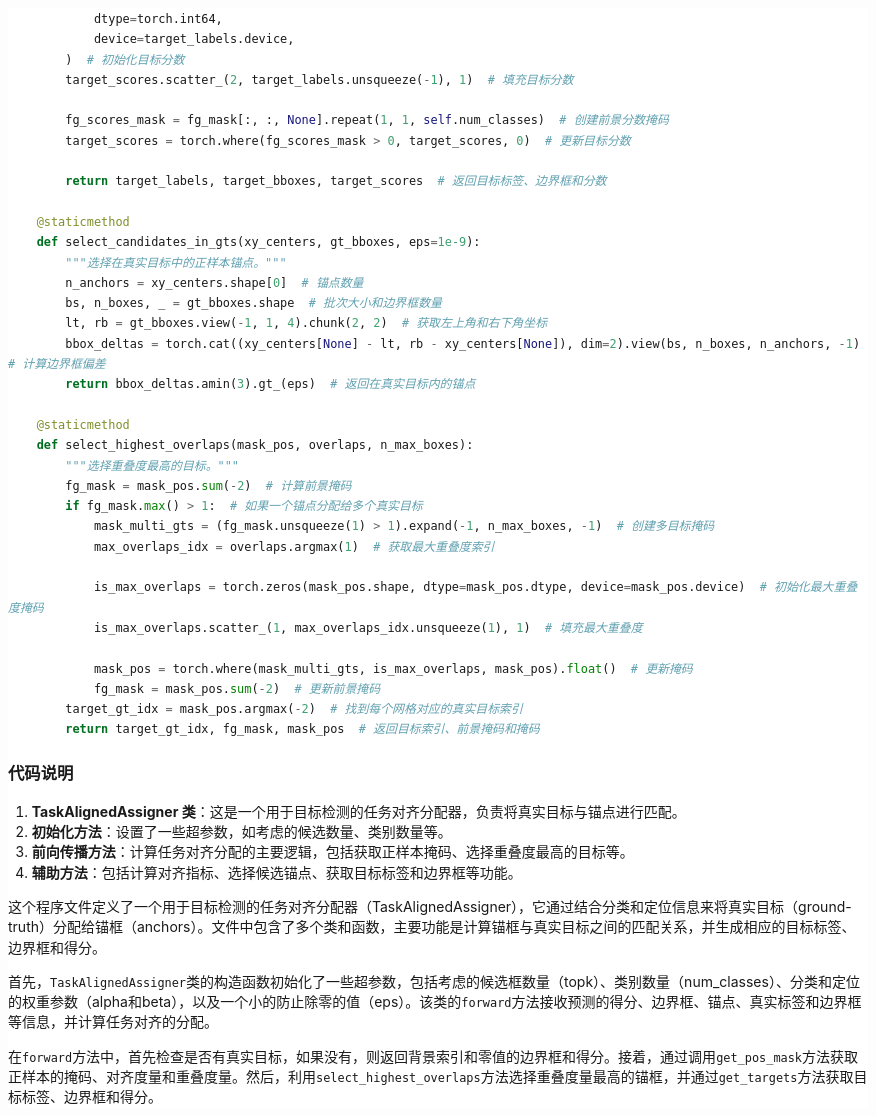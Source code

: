 ```python
            dtype=torch.int64,
            device=target_labels.device,
        )  # 初始化目标分数
        target_scores.scatter_(2, target_labels.unsqueeze(-1), 1)  # 填充目标分数

        fg_scores_mask = fg_mask[:, :, None].repeat(1, 1, self.num_classes)  # 创建前景分数掩码
        target_scores = torch.where(fg_scores_mask > 0, target_scores, 0)  # 更新目标分数

        return target_labels, target_bboxes, target_scores  # 返回目标标签、边界框和分数

    @staticmethod
    def select_candidates_in_gts(xy_centers, gt_bboxes, eps=1e-9):
        """选择在真实目标中的正样本锚点。"""
        n_anchors = xy_centers.shape[0]  # 锚点数量
        bs, n_boxes, _ = gt_bboxes.shape  # 批次大小和边界框数量
        lt, rb = gt_bboxes.view(-1, 1, 4).chunk(2, 2)  # 获取左上角和右下角坐标
        bbox_deltas = torch.cat((xy_centers[None] - lt, rb - xy_centers[None]), dim=2).view(bs, n_boxes, n_anchors, -1)  # 计算边界框偏差
        return bbox_deltas.amin(3).gt_(eps)  # 返回在真实目标内的锚点

    @staticmethod
    def select_highest_overlaps(mask_pos, overlaps, n_max_boxes):
        """选择重叠度最高的目标。"""
        fg_mask = mask_pos.sum(-2)  # 计算前景掩码
        if fg_mask.max() > 1:  # 如果一个锚点分配给多个真实目标
            mask_multi_gts = (fg_mask.unsqueeze(1) > 1).expand(-1, n_max_boxes, -1)  # 创建多目标掩码
            max_overlaps_idx = overlaps.argmax(1)  # 获取最大重叠度索引

            is_max_overlaps = torch.zeros(mask_pos.shape, dtype=mask_pos.dtype, device=mask_pos.device)  # 初始化最大重叠度掩码
            is_max_overlaps.scatter_(1, max_overlaps_idx.unsqueeze(1), 1)  # 填充最大重叠度

            mask_pos = torch.where(mask_multi_gts, is_max_overlaps, mask_pos).float()  # 更新掩码
            fg_mask = mask_pos.sum(-2)  # 更新前景掩码
        target_gt_idx = mask_pos.argmax(-2)  # 找到每个网格对应的真实目标索引
        return target_gt_idx, fg_mask, mask_pos  # 返回目标索引、前景掩码和掩码
```

### 代码说明
1. **TaskAlignedAssigner 类**：这是一个用于目标检测的任务对齐分配器，负责将真实目标与锚点进行匹配。
2. **初始化方法**：设置了一些超参数，如考虑的候选数量、类别数量等。
3. **前向传播方法**：计算任务对齐分配的主要逻辑，包括获取正样本掩码、选择重叠度最高的目标等。
4. **辅助方法**：包括计算对齐指标、选择候选锚点、获取目标标签和边界框等功能。

这个程序文件定义了一个用于目标检测的任务对齐分配器（TaskAlignedAssigner），它通过结合分类和定位信息来将真实目标（ground-truth）分配给锚框（anchors）。文件中包含了多个类和函数，主要功能是计算锚框与真实目标之间的匹配关系，并生成相应的目标标签、边界框和得分。

首先，`TaskAlignedAssigner`类的构造函数初始化了一些超参数，包括考虑的候选框数量（topk）、类别数量（num_classes）、分类和定位的权重参数（alpha和beta），以及一个小的防止除零的值（eps）。该类的`forward`方法接收预测的得分、边界框、锚点、真实标签和边界框等信息，并计算任务对齐的分配。

在`forward`方法中，首先检查是否有真实目标，如果没有，则返回背景索引和零值的边界框和得分。接着，通过调用`get_pos_mask`方法获取正样本的掩码、对齐度量和重叠度量。然后，利用`select_highest_overlaps`方法选择重叠度量最高的锚框，并通过`get_targets`方法获取目标标签、边界框和得分。
